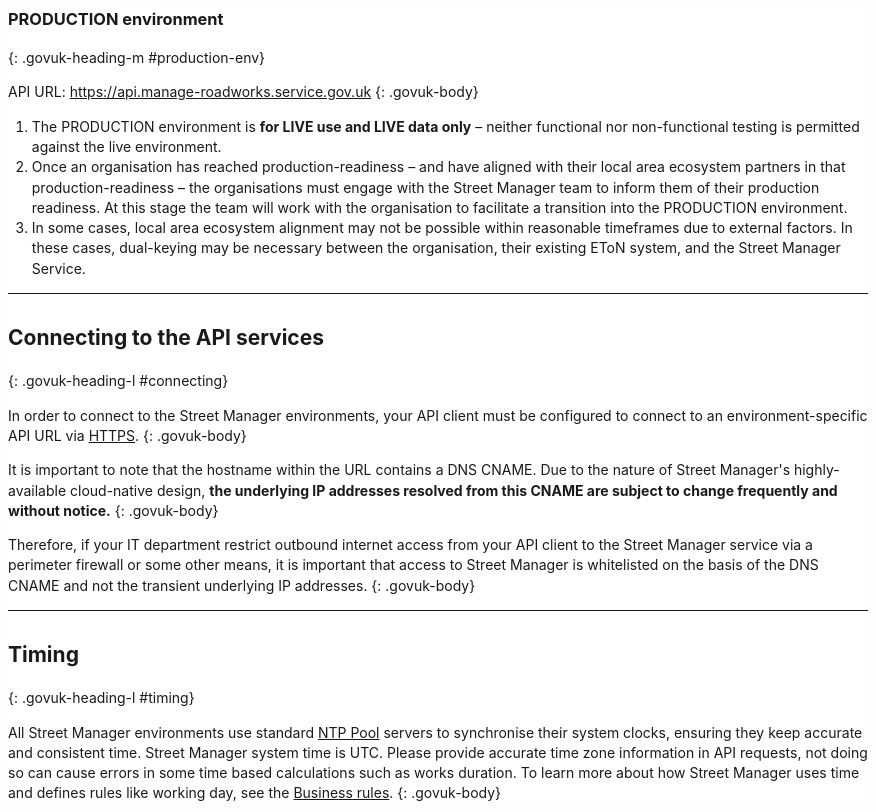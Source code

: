
### PRODUCTION environment
{: .govuk-heading-m #production-env}

API URL: https://api.manage-roadworks.service.gov.uk
{: .govuk-body}

<ol class="govuk-list govuk-list--bullet">
  <li>The PRODUCTION environment is <b>for LIVE use and LIVE data only</b> – neither functional nor non-functional testing is permitted against the live environment.</li>
  <li>Once an organisation has reached production-readiness – and have aligned with their local area ecosystem partners in that production-readiness – the organisations must engage with the Street Manager team to inform them of their production readiness.  At this stage the team will work with the organisation to facilitate a transition into the PRODUCTION environment.</li>
  <li>In some cases, local area ecosystem alignment may not be possible within reasonable timeframes due to external factors.  In these cases, dual-keying may be necessary between the organisation, their existing EToN system, and the Street Manager Service.</li>
</ol>


<hr class="govuk-section-break govuk-section-break--xl govuk-section-break--visible">

## Connecting to the API services
{: .govuk-heading-l #connecting}

In order to connect to the Street Manager environments, your API client must be configured to connect to an environment-specific API URL via [HTTPS](#https).
{: .govuk-body}

It is important to note that the hostname within the URL contains a DNS CNAME. Due to the nature of Street Manager's highly-available cloud-native design, <b>the underlying IP addresses resolved from this CNAME are subject to change frequently and without notice.</b>
{: .govuk-body}

Therefore, if your IT department restrict outbound internet access from your API client to the Street Manager service via a perimeter firewall or some other means, it is important that access to Street Manager is whitelisted on the basis of the DNS CNAME and not the transient underlying IP addresses.
{: .govuk-body}

<hr class="govuk-section-break govuk-section-break--xl govuk-section-break--visible">

## Timing
{: .govuk-heading-l #timing}

All Street Manager environments use standard [NTP Pool](https://www.ntppool.org/en/) servers to synchronise their system clocks, ensuring they keep accurate and consistent time. Street Manager system time is UTC. Please provide accurate time zone information in API requests, not doing so can cause errors in some time based calculations such as works duration. To learn more about how Street Manager uses time and defines rules like working day, see the [Business rules](/street-manager-docs/articles/business-rules-version-1-19.html).
{: .govuk-body}

